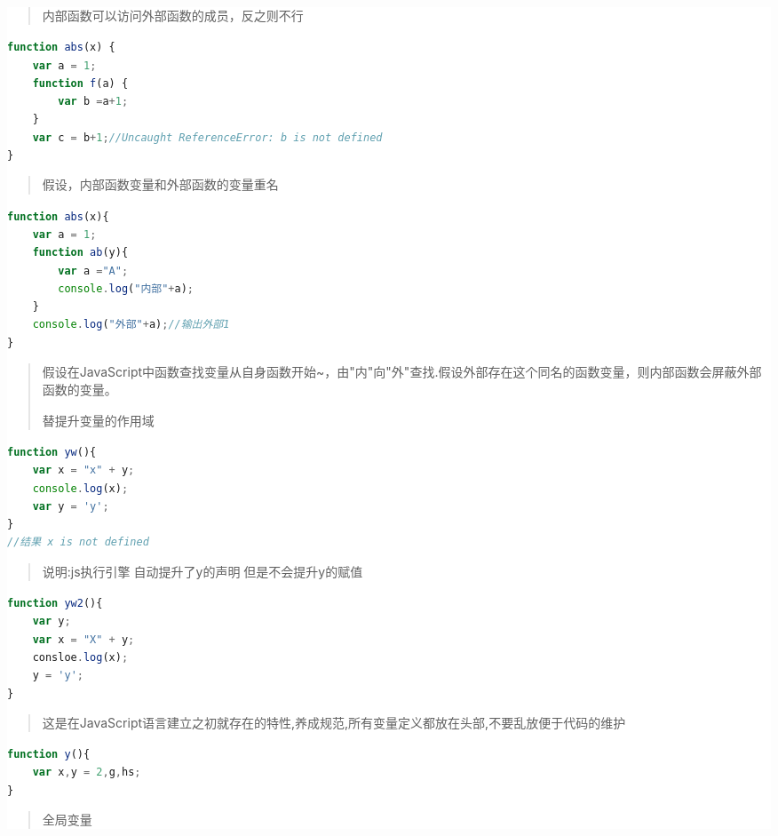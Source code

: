 > 内部函数可以访问外部函数的成员，反之则不行

```javascript
function abs(x) {
    var a = 1;
    function f(a) {
        var b =a+1;
    }
    var c = b+1;//Uncaught ReferenceError: b is not defined
}
```

> 假设，内部函数变量和外部函数的变量重名

```javascript
function abs(x){
    var a = 1;
    function ab(y){
        var a ="A";
        console.log("内部"+a);
    }
    console.log("外部"+a);//输出外部1
}
```

> 假设在JavaScript中函数查找变量从自身函数开始~，由"内"向"外"查找.假设外部存在这个同名的函数变量，则内部函数会屏蔽外部函数的变量。
>
> 替提升变量的作用域

```javascript
function yw(){
    var x = "x" + y;
    console.log(x);
    var y = 'y';
}
//结果 x is not defined
```

> 说明:js执行引擎  自动提升了y的声明 但是不会提升y的赋值

```javascript
function yw2(){
    var y;
    var x = "X" + y;
    consloe.log(x);
    y = 'y';
}
```

> 这是在JavaScript语言建立之初就存在的特性,养成规范,所有变量定义都放在头部,不要乱放便于代码的维护

```javascript
function y(){
    var x,y = 2,g,hs;
}
```

> 全局变量
